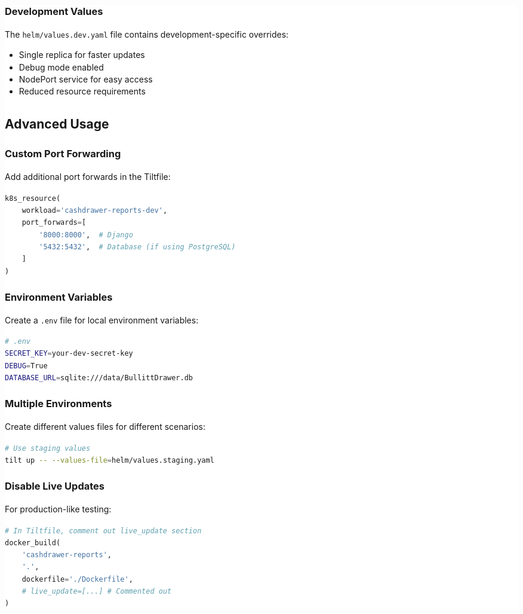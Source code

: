 ### Development Values

The `helm/values.dev.yaml` file contains development-specific overrides:
- Single replica for faster updates
- Debug mode enabled
- NodePort service for easy access
- Reduced resource requirements

## Advanced Usage

### Custom Port Forwarding

Add additional port forwards in the Tiltfile:
```python
k8s_resource(
    workload='cashdrawer-reports-dev',
    port_forwards=[
        '8000:8000',  # Django
        '5432:5432',  # Database (if using PostgreSQL)
    ]
)
```

### Environment Variables

Create a `.env` file for local environment variables:
```bash
# .env
SECRET_KEY=your-dev-secret-key
DEBUG=True
DATABASE_URL=sqlite:///data/BullittDrawer.db
```

### Multiple Environments

Create different values files for different scenarios:
```bash
# Use staging values
tilt up -- --values-file=helm/values.staging.yaml
```

### Disable Live Updates

For production-like testing:
```python
# In Tiltfile, comment out live_update section
docker_build(
    'cashdrawer-reports',
    '.',
    dockerfile='./Dockerfile',
    # live_update=[...] # Commented out
)
```
